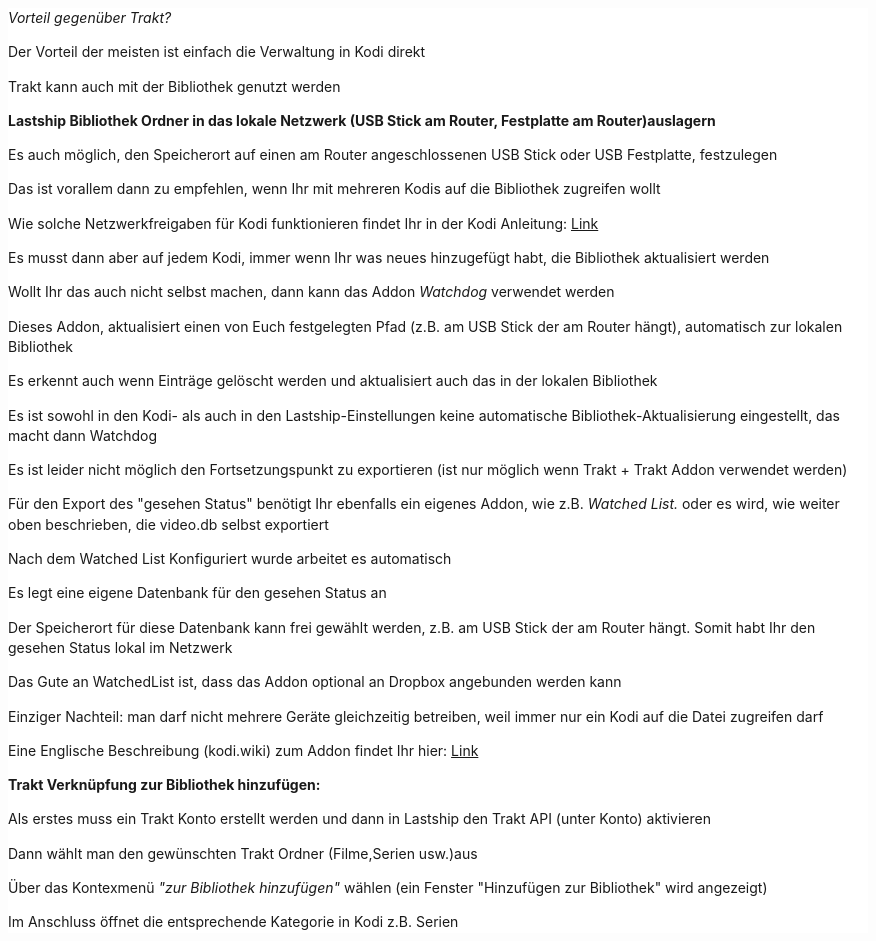 *Vorteil gegenüber Trakt?*

Der Vorteil der meisten ist einfach die Verwaltung in Kodi direkt

Trakt kann auch  mit der Bibliothek genutzt werden

**Lastship Bibliothek Ordner in das lokale Netzwerk (USB Stick am Router, Festplatte am Router)auslagern**

Es auch möglich, den Speicherort auf einen am Router angeschlossenen USB Stick oder USB Festplatte, festzulegen

Das ist vorallem dann zu empfehlen, wenn Ihr mit mehreren Kodis auf die Bibliothek zugreifen wollt

Wie solche Netzwerkfreigaben für Kodi funktionieren findet Ihr in der Kodi Anleitung: [Link](https://www.dropbox.com/s/vlaf0ap156267pr/Kodi_17_Anleitung.pdf?dl=0)

Es musst dann aber auf jedem Kodi, immer wenn Ihr was neues hinzugefügt habt, die Bibliothek aktualisiert werden

Wollt Ihr das auch nicht selbst machen, dann kann das Addon *Watchdog* verwendet werden 

Dieses Addon, aktualisiert einen von Euch festgelegten Pfad (z.B. am USB Stick der am Router hängt), automatisch zur lokalen Bibliothek

Es erkennt auch wenn Einträge gelöscht werden und aktualisiert auch das in der lokalen Bibliothek

Es ist sowohl in den Kodi- als auch in den Lastship-Einstellungen keine automatische Bibliothek-Aktualisierung eingestellt, das macht dann Watchdog

Es ist leider nicht möglich den Fortsetzungspunkt zu exportieren (ist nur möglich wenn Trakt + Trakt Addon verwendet werden)

Für den Export des "gesehen Status" benötigt Ihr ebenfalls ein eigenes Addon, wie z.B. *Watched List.* oder es wird, wie weiter oben beschrieben, die video.db selbst exportiert

Nach dem Watched List Konfiguriert wurde arbeitet es automatisch

Es legt eine eigene Datenbank für den gesehen Status an 

Der Speicherort für diese Datenbank kann frei gewählt werden, z.B. am USB Stick der am Router hängt. Somit habt Ihr den gesehen Status lokal im Netzwerk

Das Gute an WatchedList ist, dass das Addon optional an Dropbox angebunden werden kann

Einziger Nachteil: man darf nicht mehrere Geräte gleichzeitig betreiben, weil immer nur ein Kodi auf die Datei zugreifen darf

Eine Englische Beschreibung (kodi.wiki) zum Addon findet Ihr hier: [Link](http://kodi.wiki/view/Add-on:WatchedList)

**Trakt Verknüpfung zur Bibliothek hinzufügen:**

Als erstes muss ein Trakt Konto erstellt werden und dann in Lastship den Trakt API  (unter Konto) aktivieren

Dann wählt man den gewünschten Trakt Ordner (Filme,Serien usw.)aus

Über das Kontexmenü *"zur Bibliothek hinzufügen"* wählen (ein Fenster "Hinzufügen zur Bibliothek" wird angezeigt)

Im Anschluss öffnet  die entsprechende Kategorie in Kodi z.B. Serien
